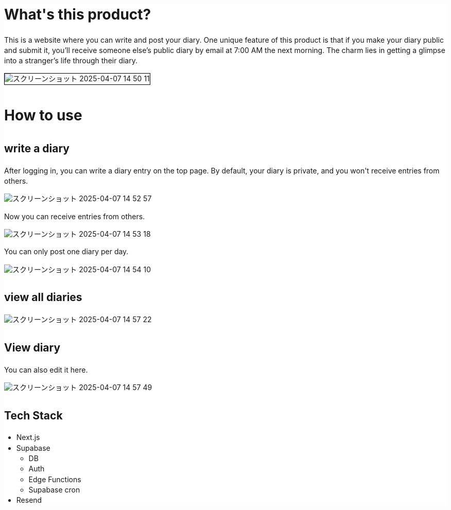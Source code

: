 # What's this product?

This is a website where you can write and post your diary.
One unique feature of this product is that if you make your diary public and submit it, you’ll receive someone else’s public diary by email at 7:00 AM the next morning.
The charm lies in getting a glimpse into a stranger’s life through their diary.

<img width="1512" style="border: 1px solid black;"  alt="スクリーンショット 2025-04-07 14 50 11" src="https://github.com/user-attachments/assets/00edee3a-ceef-4d99-a03d-073b2ac70664" />

# How to use
## write a diary
After logging in, you can write a diary entry on the top page.
By default, your diary is private, and you won't receive entries from others.

<img width="1512" alt="スクリーンショット 2025-04-07 14 52 57" src="https://github.com/user-attachments/assets/61fa81d4-4f75-4050-848a-3cdca13afac1" />

Now you can receive entries from others.

<img width="1512" alt="スクリーンショット 2025-04-07 14 53 18" src="https://github.com/user-attachments/assets/85ed870d-ce63-4da8-a387-68e367f77102" />

You can only post one diary per day.

<img width="1512" alt="スクリーンショット 2025-04-07 14 54 10" src="https://github.com/user-attachments/assets/b157b385-7bc8-46a1-9d1a-bb83e9e11c4b" />

## view all diaries

<img width="1512" alt="スクリーンショット 2025-04-07 14 57 22" src="https://github.com/user-attachments/assets/a4109314-6aa4-43be-936c-ce83699b18fd" />

## View diary
You can also edit it here.

<img width="1512" alt="スクリーンショット 2025-04-07 14 57 49" src="https://github.com/user-attachments/assets/5b7bf2fc-0025-4639-b544-00d26c155919" />

## Tech Stack

- Next.js
- Supabase
  - DB
  - Auth
  - Edge Functions
  - Supabase cron
- Resend
